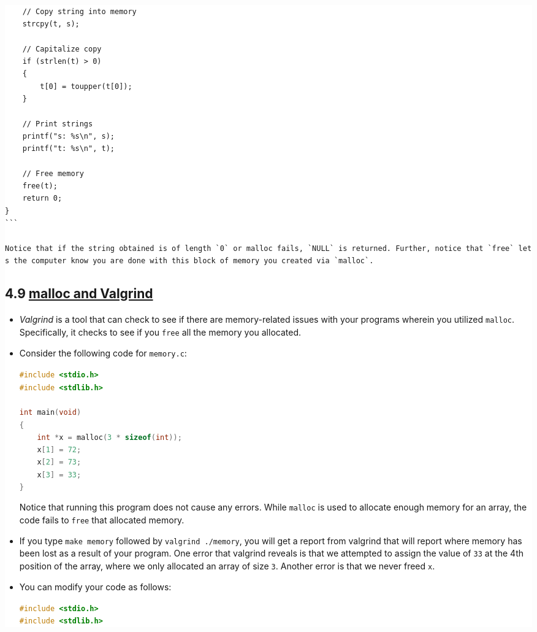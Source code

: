         // Copy string into memory
        strcpy(t, s);
    
        // Capitalize copy
        if (strlen(t) > 0)
        {
            t[0] = toupper(t[0]);
        }
    
        // Print strings
        printf("s: %s\n", s);
        printf("t: %s\n", t);
    
        // Free memory
        free(t);
        return 0;
    }
    ```
    
    Notice that if the string obtained is of length `0` or malloc fails, `NULL` is returned. Further, notice that `free` lets the computer know you are done with this block of memory you created via `malloc`.
    

## 4.9 [malloc and Valgrind](https://cs50.harvard.edu/x/2024/notes/4/#malloc-and-valgrind)

- _Valgrind_ is a tool that can check to see if there are memory-related issues with your programs wherein you utilized `malloc`. Specifically, it checks to see if you `free` all the memory you allocated.
- Consider the following code for `memory.c`:
    
    ```c
    #include <stdio.h>
    #include <stdlib.h>
    
    int main(void)
    {
        int *x = malloc(3 * sizeof(int));
        x[1] = 72;
        x[2] = 73;
        x[3] = 33;
    }
    ```
    
    Notice that running this program does not cause any errors. While `malloc` is used to allocate enough memory for an array, the code fails to `free` that allocated memory.
    
- If you type `make memory` followed by `valgrind ./memory`, you will get a report from valgrind that will report where memory has been lost as a result of your program. One error that valgrind reveals is that we attempted to assign the value of `33` at the 4th position of the array, where we only allocated an array of size `3`. Another error is that we never freed `x`.
- You can modify your code as follows:
    
    ```c
    #include <stdio.h>
    #include <stdlib.h>
    